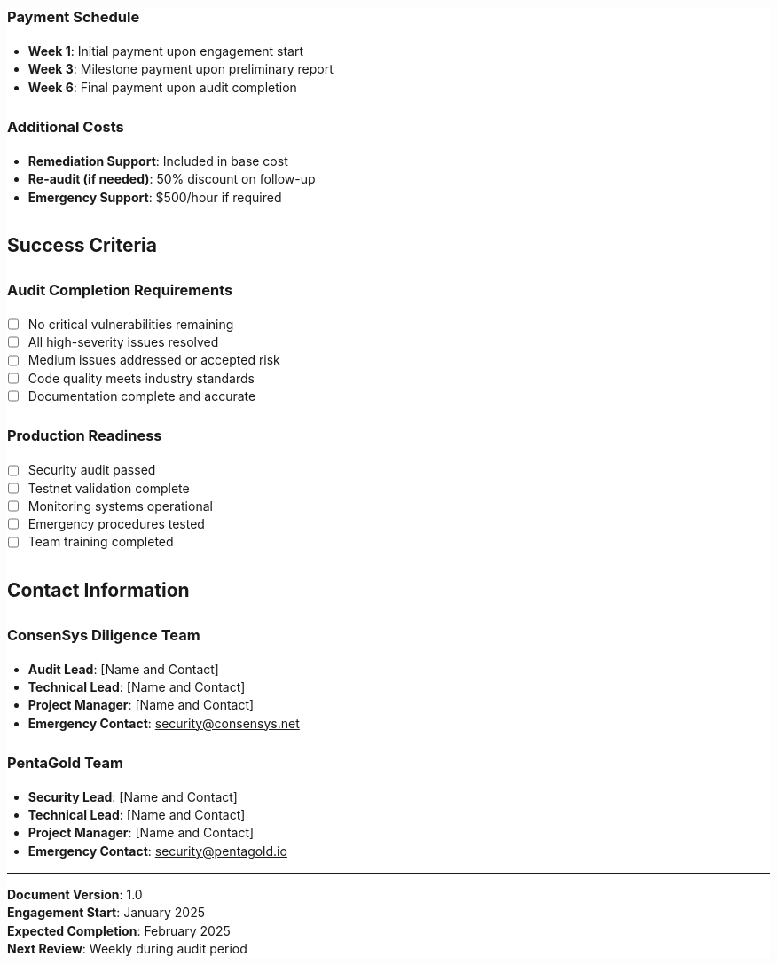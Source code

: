 ### Payment Schedule
- **Week 1**: Initial payment upon engagement start
- **Week 3**: Milestone payment upon preliminary report
- **Week 6**: Final payment upon audit completion

### Additional Costs
- **Remediation Support**: Included in base cost
- **Re-audit (if needed)**: 50% discount on follow-up
- **Emergency Support**: $500/hour if required

## Success Criteria

### Audit Completion Requirements
- [ ] No critical vulnerabilities remaining
- [ ] All high-severity issues resolved
- [ ] Medium issues addressed or accepted risk
- [ ] Code quality meets industry standards
- [ ] Documentation complete and accurate

### Production Readiness
- [ ] Security audit passed
- [ ] Testnet validation complete
- [ ] Monitoring systems operational
- [ ] Emergency procedures tested
- [ ] Team training completed

## Contact Information

### ConsenSys Diligence Team
- **Audit Lead**: [Name and Contact]
- **Technical Lead**: [Name and Contact]
- **Project Manager**: [Name and Contact]
- **Emergency Contact**: security@consensys.net

### PentaGold Team
- **Security Lead**: [Name and Contact]
- **Technical Lead**: [Name and Contact]
- **Project Manager**: [Name and Contact]
- **Emergency Contact**: security@pentagold.io

---

**Document Version**: 1.0  
**Engagement Start**: January 2025  
**Expected Completion**: February 2025  
**Next Review**: Weekly during audit period